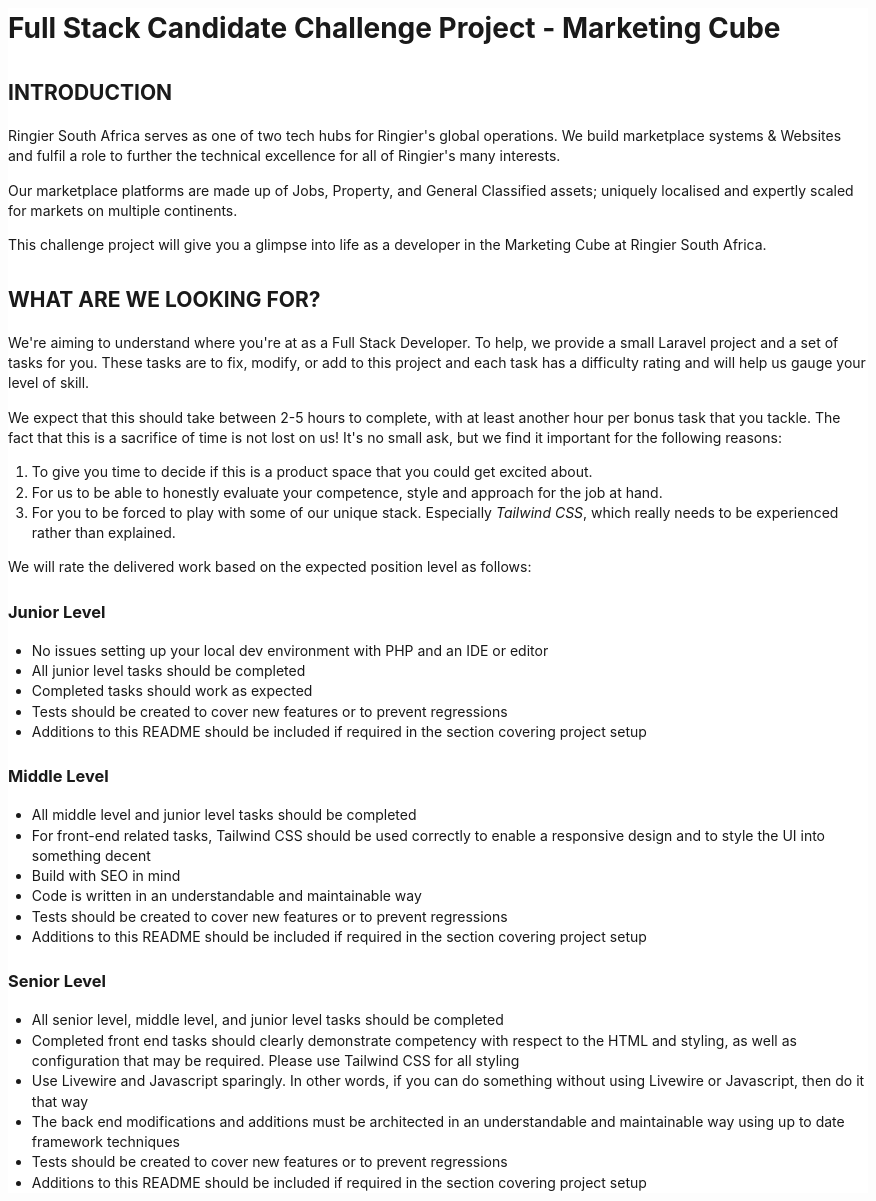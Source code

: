 # Full Stack Candidate Challenge Project - Marketing Cube
## INTRODUCTION

Ringier South Africa serves as one of two tech hubs for Ringier's global operations. We build marketplace systems & Websites and fulfil a role to further the technical excellence for all of Ringier's many interests.

Our marketplace platforms are made up of Jobs, Property, and General Classified assets; uniquely localised and expertly scaled for markets on multiple continents.

This challenge project will give you a glimpse into life as a developer in the Marketing Cube at Ringier South Africa.

## WHAT ARE WE LOOKING FOR?

We're aiming to understand where you're at as a Full Stack Developer. To help, we provide a small Laravel project and a set of tasks for you. These tasks are to fix, modify, or add to this project and each task has a difficulty rating and will help us gauge your level of skill.

We expect that this should take between 2-5 hours to complete, with at least another hour per bonus task that you tackle. The fact that this is a sacrifice of time is not lost on us! It's no small ask, but we find it important for the following reasons:

1. To give you time to decide if this is a product space that you could get excited about.
1. For us to be able to honestly evaluate your competence, style and approach for the job at hand.
1. For you to be forced to play with some of our unique stack. Especially *Tailwind CSS*, which really needs to be experienced rather than explained.

We will rate the delivered work based on the expected position level as follows:

### Junior Level
* No issues setting up your local dev environment with PHP and an IDE or editor
* All junior level tasks should be completed
* Completed tasks should work as expected
* Tests should be created to cover new features or to prevent regressions
* Additions to this README should be included if required in the section covering project setup

### Middle Level
* All middle level and junior level tasks should be completed
* For front-end related tasks, Tailwind CSS should be used correctly to enable a responsive design and to style the UI into something decent
* Build with SEO in mind
* Code is written in an understandable and maintainable way
* Tests should be created to cover new features or to prevent regressions
* Additions to this README should be included if required in the section covering project setup

### Senior Level
* All senior level, middle level, and junior level tasks should be completed
* Completed front end tasks should clearly demonstrate competency with respect to the HTML and styling, as well as configuration that may be required. Please use Tailwind CSS for all styling
* Use Livewire and Javascript sparingly. In other words, if you can do something without using Livewire or Javascript, then do it that way
* The back end modifications and additions must be architected in an understandable and maintainable way using up to date framework techniques
* Tests should be created to cover new features or to prevent regressions
* Additions to this README should be included if required in the section covering project setup
